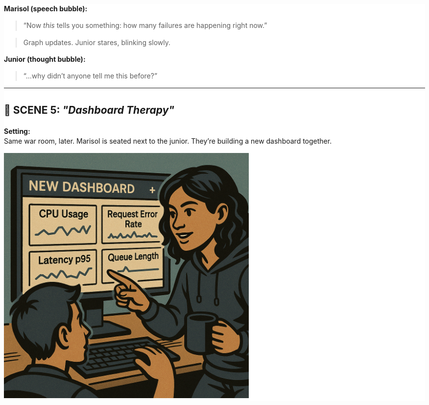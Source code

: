 **Marisol (speech bubble):**  
> “Now *this* tells you something: how many failures are happening right now.”

  
>Graph updates. Junior stares, blinking slowly.

**Junior (thought bubble):**  
> “...why didn’t anyone tell me this before?”

---

## 🎨 SCENE 5: *"Dashboard Therapy"*

**Setting:**  
Same war room, later. Marisol is seated next to the junior. They’re building a new dashboard together.

<img src="./images/panel-9.png" alt="alt text" width="500"/>

